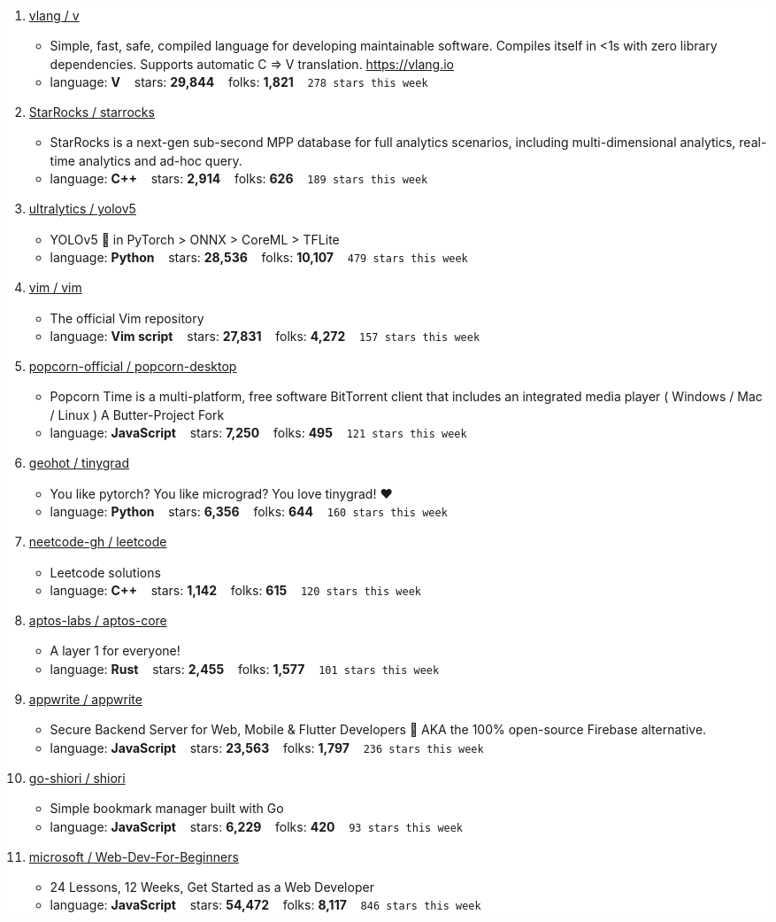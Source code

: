 1. [vlang / v](https://github.com/vlang/v)
    - Simple, fast, safe, compiled language for developing maintainable software. Compiles itself in <1s with zero library dependencies. Supports automatic C => V translation. https://vlang.io
    - language: **V** &nbsp;&nbsp; stars: **29,844** &nbsp;&nbsp; folks: **1,821**  &nbsp;&nbsp; `278 stars this week`

1. [StarRocks / starrocks](https://github.com/StarRocks/starrocks)
    - StarRocks is a next-gen sub-second MPP database for full analytics scenarios, including multi-dimensional analytics, real-time analytics and ad-hoc query.
    - language: **C++** &nbsp;&nbsp; stars: **2,914** &nbsp;&nbsp; folks: **626**  &nbsp;&nbsp; `189 stars this week`

1. [ultralytics / yolov5](https://github.com/ultralytics/yolov5)
    - YOLOv5 🚀 in PyTorch > ONNX > CoreML > TFLite
    - language: **Python** &nbsp;&nbsp; stars: **28,536** &nbsp;&nbsp; folks: **10,107**  &nbsp;&nbsp; `479 stars this week`

1. [vim / vim](https://github.com/vim/vim)
    - The official Vim repository
    - language: **Vim script** &nbsp;&nbsp; stars: **27,831** &nbsp;&nbsp; folks: **4,272**  &nbsp;&nbsp; `157 stars this week`

1. [popcorn-official / popcorn-desktop](https://github.com/popcorn-official/popcorn-desktop)
    - Popcorn Time is a multi-platform, free software BitTorrent client that includes an integrated media player ( Windows / Mac / Linux ) A Butter-Project Fork
    - language: **JavaScript** &nbsp;&nbsp; stars: **7,250** &nbsp;&nbsp; folks: **495**  &nbsp;&nbsp; `121 stars this week`

1. [geohot / tinygrad](https://github.com/geohot/tinygrad)
    - You like pytorch? You like micrograd? You love tinygrad! ❤️
    - language: **Python** &nbsp;&nbsp; stars: **6,356** &nbsp;&nbsp; folks: **644**  &nbsp;&nbsp; `160 stars this week`

1. [neetcode-gh / leetcode](https://github.com/neetcode-gh/leetcode)
    - Leetcode solutions
    - language: **C++** &nbsp;&nbsp; stars: **1,142** &nbsp;&nbsp; folks: **615**  &nbsp;&nbsp; `120 stars this week`

1. [aptos-labs / aptos-core](https://github.com/aptos-labs/aptos-core)
    - A layer 1 for everyone!
    - language: **Rust** &nbsp;&nbsp; stars: **2,455** &nbsp;&nbsp; folks: **1,577**  &nbsp;&nbsp; `101 stars this week`

1. [appwrite / appwrite](https://github.com/appwrite/appwrite)
    - Secure Backend Server for Web, Mobile & Flutter Developers 🚀 AKA the 100% open-source Firebase alternative.
    - language: **JavaScript** &nbsp;&nbsp; stars: **23,563** &nbsp;&nbsp; folks: **1,797**  &nbsp;&nbsp; `236 stars this week`

1. [go-shiori / shiori](https://github.com/go-shiori/shiori)
    - Simple bookmark manager built with Go
    - language: **JavaScript** &nbsp;&nbsp; stars: **6,229** &nbsp;&nbsp; folks: **420**  &nbsp;&nbsp; `93 stars this week`

1. [microsoft / Web-Dev-For-Beginners](https://github.com/microsoft/Web-Dev-For-Beginners)
    - 24 Lessons, 12 Weeks, Get Started as a Web Developer
    - language: **JavaScript** &nbsp;&nbsp; stars: **54,472** &nbsp;&nbsp; folks: **8,117**  &nbsp;&nbsp; `846 stars this week`
